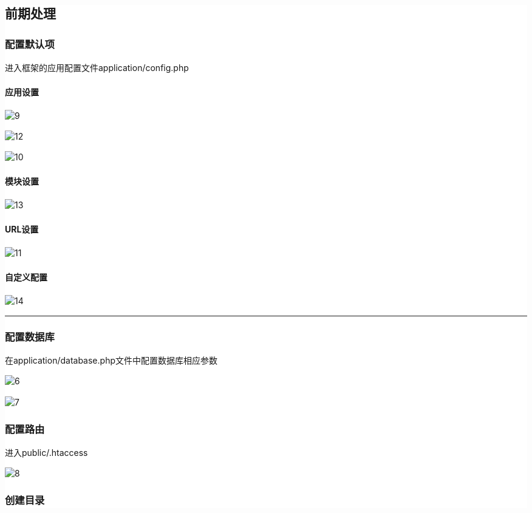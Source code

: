

## 前期处理

### 配置默认项

进入框架的应用配置文件application/config.php 

#### 应用设置

![9](\images\9.jpg)

![12](\images\12.jpg)

![10](\images\10.jpg)



#### 模块设置

![13](\images\13.jpg)

#### URL设置

![11](\images\11.jpg)

#### 自定义配置

![14](\images\14.jpg)



------



### 配置数据库

在application/database.php文件中配置数据库相应参数 

![6](\images\6.jpg)

![7](\images\7.jpg)

### 配置路由

进入public/.htaccess

![8](\images\8.jpg)



### 创建目录
